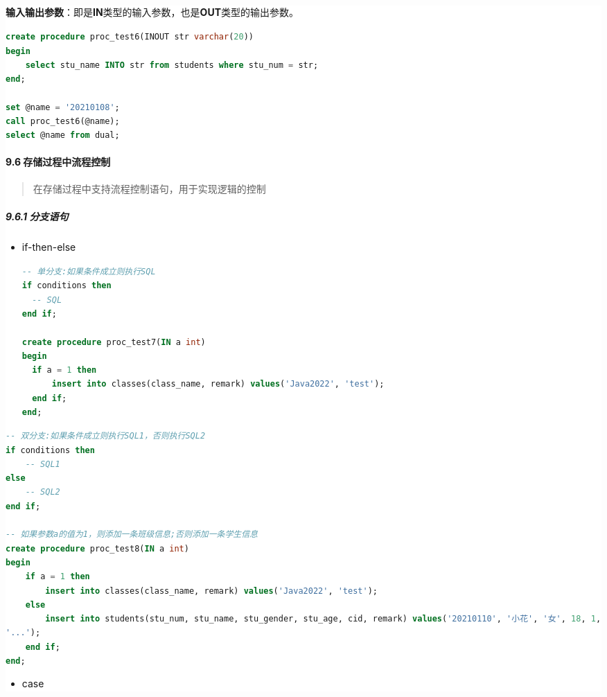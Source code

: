 **输入输出参数**：即是**IN**类型的输入参数，也是**OUT**类型的输出参数。

```sql
create procedure proc_test6(INOUT str varchar(20))
begin
	select stu_name INTO str from students where stu_num = str;
end;

set @name = '20210108';
call proc_test6(@name);
select @name from dual;
```

#### 9.6 存储过程中流程控制

> 在存储过程中支持流程控制语句，用于实现逻辑的控制

##### 9.6.1 分支语句

* if-then-else
  ```sql
  -- 单分支:如果条件成立则执行SQL
  if conditions then
  	-- SQL
  end if;
  
  create procedure proc_test7(IN a int)
  begin
  	if a = 1 then 
  		insert into classes(class_name, remark) values('Java2022', 'test');
  	end if;
  end;
  ```

```sql
-- 双分支:如果条件成立则执行SQL1，否则执行SQL2
if conditions then
	-- SQL1
else
	-- SQL2
end if;

-- 如果参数a的值为1，则添加一条班级信息;否则添加一条学生信息
create procedure proc_test8(IN a int)
begin
	if a = 1 then 
		insert into classes(class_name, remark) values('Java2022', 'test');
	else
		insert into students(stu_num, stu_name, stu_gender, stu_age, cid, remark) values('20210110', '小花', '女', 18, 1, '...');
	end if;
end;
```

* case
